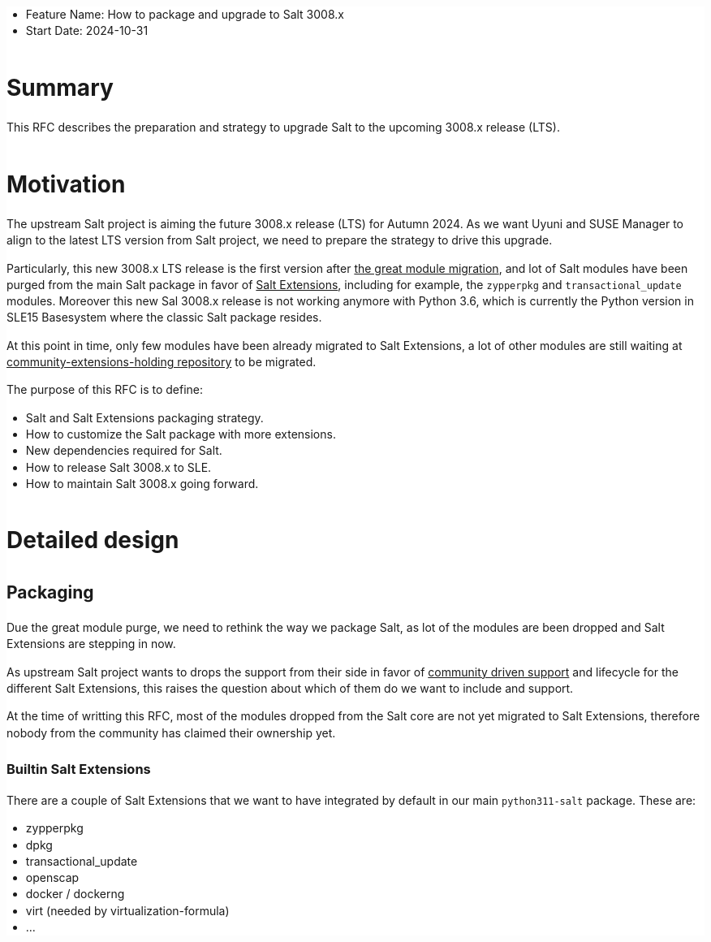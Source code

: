 - Feature Name: How to package and upgrade to Salt 3008.x
- Start Date: 2024-10-31

# Summary
[summary]: #summary

This RFC describes the preparation and strategy to upgrade Salt to the upcoming 3008.x release (LTS).

# Motivation
[motivation]: #motivation

The upstream Salt project is aiming the future 3008.x release (LTS) for Autumn 2024. As we want Uyuni and SUSE Manager to align to the latest LTS version from Salt project, we need to prepare the strategy to drive this upgrade.

Particularly, this new 3008.x LTS release is the first version after [the great module migration](https://salt.tips/the-great-salt-module-migration/), and lot of Salt modules have been purged from the main Salt package in favor of [Salt Extensions](https://github.com/salt-extensions), including for example, the `zypperpkg` and `transactional_update` modules. Moreover this new Sal 3008.x release is not working anymore with Python 3.6, which is currently the Python version in SLE15 Basesystem where the classic Salt package resides.

At this point in time, only few modules have been already migrated to Salt Extensions, a lot of other modules are still waiting at [community-extensions-holding repository](https://github.com/salt-extensions/community-extensions-holding) to be migrated.

The purpose of this RFC is to define:
- Salt and Salt Extensions packaging strategy.
- How to customize the Salt package with more extensions.
- New dependencies required for Salt.
- How to release Salt 3008.x to SLE.
- How to maintain Salt 3008.x going forward.

# Detailed design
[design]: #detailed-design

## Packaging

Due the great module purge, we need to rethink the way we package Salt, as lot of the modules are been dropped and Salt Extensions are stepping in now.

As upstream Salt project wants to drops the support from their side in favor of [community driven support](https://github.com/salt-extensions#what-are-salt-extensions) and lifecycle for the different Salt Extensions, this raises the question about which of them do we want to include and support.

At the time of writting this RFC, most of the modules dropped from the Salt core are not yet migrated to Salt Extensions, therefore nobody from the community has claimed their ownership yet.

### Builtin Salt Extensions

There are a couple of Salt Extensions that we want to have integrated by default in our main `python311-salt` package. These are:
- zypperpkg
- dpkg
- transactional_update
- openscap
- docker / dockerng
- virt (needed by virtualization-formula)
- ...


[drawbacks]: #drawbacks
[alternatives]: #alternatives
[unresolved]: #unresolved-questions